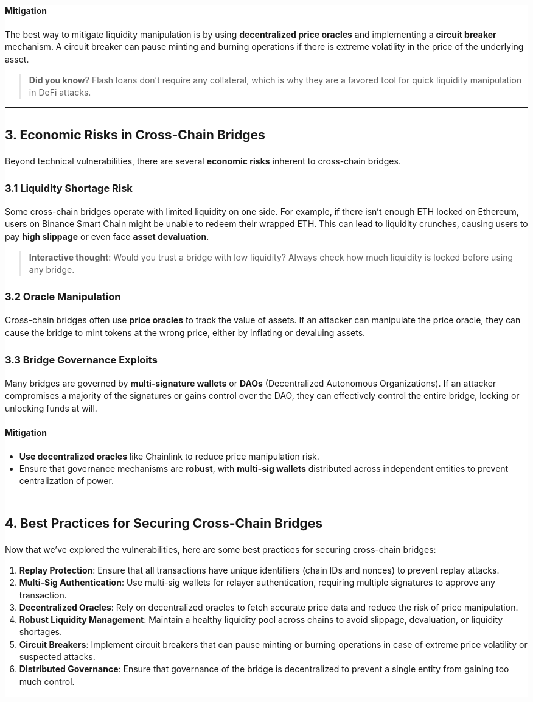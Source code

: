 #### Mitigation

The best way to mitigate liquidity manipulation is by using **decentralized price oracles** and implementing a **circuit breaker** mechanism. A circuit breaker can pause minting and burning operations if there is extreme volatility in the price of the underlying asset.

> **Did you know**? Flash loans don’t require any collateral, which is why they are a favored tool for quick liquidity manipulation in DeFi attacks.

---

## 3. Economic Risks in Cross-Chain Bridges

Beyond technical vulnerabilities, there are several **economic risks** inherent to cross-chain bridges.

### 3.1 Liquidity Shortage Risk

Some cross-chain bridges operate with limited liquidity on one side. For example, if there isn’t enough ETH locked on Ethereum, users on Binance Smart Chain might be unable to redeem their wrapped ETH. This can lead to liquidity crunches, causing users to pay **high slippage** or even face **asset devaluation**.

> **Interactive thought**: Would you trust a bridge with low liquidity? Always check how much liquidity is locked before using any bridge.

### 3.2 Oracle Manipulation

Cross-chain bridges often use **price oracles** to track the value of assets. If an attacker can manipulate the price oracle, they can cause the bridge to mint tokens at the wrong price, either by inflating or devaluing assets.

### 3.3 Bridge Governance Exploits

Many bridges are governed by **multi-signature wallets** or **DAOs** (Decentralized Autonomous Organizations). If an attacker compromises a majority of the signatures or gains control over the DAO, they can effectively control the entire bridge, locking or unlocking funds at will.

#### Mitigation

- **Use decentralized oracles** like Chainlink to reduce price manipulation risk.
- Ensure that governance mechanisms are **robust**, with **multi-sig wallets** distributed across independent entities to prevent centralization of power.

---

## 4. Best Practices for Securing Cross-Chain Bridges

Now that we’ve explored the vulnerabilities, here are some best practices for securing cross-chain bridges:

1. **Replay Protection**: Ensure that all transactions have unique identifiers (chain IDs and nonces) to prevent replay attacks.
2. **Multi-Sig Authentication**: Use multi-sig wallets for relayer authentication, requiring multiple signatures to approve any transaction.
3. **Decentralized Oracles**: Rely on decentralized oracles to fetch accurate price data and reduce the risk of price manipulation.
4. **Robust Liquidity Management**: Maintain a healthy liquidity pool across chains to avoid slippage, devaluation, or liquidity shortages.
5. **Circuit Breakers**: Implement circuit breakers that can pause minting or burning operations in case of extreme price volatility or suspected attacks.
6. **Distributed Governance**: Ensure that governance of the bridge is decentralized to prevent a single entity from gaining too much control.

---